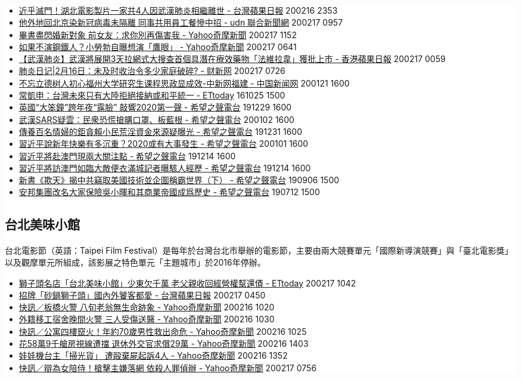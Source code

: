 - [近乎滅門！湖北電影製片一家共4人因武漢肺炎相繼離世 - 台灣蘋果日報](https://tw.appledaily.com/international/20200216/ASAAG25KPIY67MJMEMYAR2WWXQ/ "近乎滅門！湖北電影製片一家共4人因武漢肺炎相繼離世 - 台灣蘋果日報") 200216 2353
- [他外地回北京染新冠病毒未隔離 同事共用員工餐慘中招 - udn 聯合新聞網](https://udn.com/news/story/120936/4349959 "他外地回北京染新冠病毒未隔離 同事共用員工餐慘中招 - udn 聯合新聞網") 200217 0957
- [畢書盡閃婚新對象 前女友：求你別再傷害我 - Yahoo奇摩新聞](https://tw.news.yahoo.com/video/%E7%95%A2%E6%9B%B8%E7%9B%A1%E9%96%83%E5%A9%9A%E6%96%B0%E5%B0%8D%E8%B1%A1-%E5%89%8D%E5%A5%B3%E5%8F%8B-%E6%B1%82%E4%BD%A0%E5%88%A5%E5%86%8D%E5%82%B7%E5%AE%B3%E6%88%91-034858860.html "畢書盡閃婚新對象 前女友：求你別再傷害我 - Yahoo奇摩新聞") 200217 1152
- [如果不演鋼鐵人？小勞勃自曝想演「鷹眼」 - Yahoo奇摩新聞](https://tw.news.yahoo.com/%E5%A6%82%E6%9E%9C%E4%B8%8D%E6%BC%94%E9%8B%BC%E9%90%B5%E4%BA%BA-%E5%B0%8F%E5%8B%9E%E5%8B%83%E8%87%AA%E6%9B%9D%E6%83%B3%E6%BC%94-%E9%B7%B9%E7%9C%BC-224107348.html "如果不演鋼鐵人？小勞勃自曝想演「鷹眼」 - Yahoo奇摩新聞") 200217 0641
- [【武漢肺炎】武漢將展開3天拉網式大搜查首個具潛在療效藥物「法維拉韋」獲批上市 - 香港蘋果日報](https://hk.news.appledaily.com/china/20200216/DFGWTUAK3DI7LRXXVIDBFK2QUQ/ "【武漢肺炎】武漢將展開3天拉網式大搜查首個具潛在療效藥物「法維拉韋」獲批上市 - 香港蘋果日報") 200217 0059
- [肺炎日记|2月16日：未及时收治令多少家庭破碎? - 财新网](http://www.caixin.com/2020-02-17/101516237.html "肺炎日记|2月16日：未及时收治令多少家庭破碎? - 财新网") 200217 0726
- [不忘立德树人初心福州大学研究生课程思政显成效-中新网福建 - 中国新闻网](http://www.fj.chinanews.com/news/fj_zxyc/2020/2020-01-21/458933.html "不忘立德树人初心福州大学研究生课程思政显成效-中新网福建 - 中国新闻网") 200121 1600
- [常凱申：台灣未來只有大陸拒絕接納或和平統一 - ETtoday](https://www.ettoday.net/news/20161025/782277.htm "常凱申：台灣未來只有大陸拒絕接納或和平統一 - ETtoday") 161025 1500
- [英國“大笨鐘”跨年夜“露臉” 敲響2020第一聲 - 希望之聲電台](https://www.soundofhope.org/post/326329?lang=b5 "英國“大笨鐘”跨年夜“露臉” 敲響2020第一聲 - 希望之聲電台") 191229 1600
- [武漢SARS疑雲：民衆恐慌搶購口罩、板藍根 - 希望之聲電台](https://m.soundofhope.org/post/327616?lang=b5 "武漢SARS疑雲：民衆恐慌搶購口罩、板藍根 - 希望之聲電台") 200102 1600
- [傳養百名情婦的鉅貪賴小民荒淫資金來源疑曝光 - 希望之聲電台](https://www.soundofhope.org/post/326860?lang=b5 "傳養百名情婦的鉅貪賴小民荒淫資金來源疑曝光 - 希望之聲電台") 191231 1600
- [習近平說新年快樂有多沉重？2020或有大事發生 - 希望之聲電台](https://m.soundofhope.org/post/327154?lang=b5 "習近平說新年快樂有多沉重？2020或有大事發生 - 希望之聲電台") 200101 1600
- [習近平將赴澳門現兩大關注點 - 希望之聲電台](https://m.soundofhope.org/post/321868?lang=b5 "習近平將赴澳門現兩大關注點 - 希望之聲電台") 191214 1600
- [習近平將訪澳門如臨大敵便衣滿城記者曝駭人經歷 - 希望之聲電台](https://www.soundofhope.org/post/321994?lang=b5 "習近平將訪澳門如臨大敵便衣滿城記者曝駭人經歷 - 希望之聲電台") 191214 1600
- [新書《欺天》揭中共竊取美國技術並企圖稱霸世界（下） - 希望之聲電台](https://m.soundofhope.org/post/290475?lang=b5 "新書《欺天》揭中共竊取美國技術並企圖稱霸世界（下） - 希望之聲電台") 190906 1500
- [安邦集團改名大家保險吳小暉和其商業帝國成爲歷史 - 希望之聲電台](https://m.soundofhope.org/post/286538?lang=b5 "安邦集團改名大家保險吳小暉和其商業帝國成爲歷史 - 希望之聲電台") 190712 1500

## 台北美味小館

台北電影節（英語：Taipei Film Festival）是每年於台灣台北市舉辦的電影節，主要由兩大競賽單元「國際新導演競賽」與「臺北電影獎」以及觀摩單元所組成，該影展之特色單元「主題城市」於2016年停辦。
- [獅子頭名店「台北美味小館」少東欠千萬 老父親收回經營權幫還債 - ETtoday](https://www.ettoday.net/news/20200217/1647251.htm "獅子頭名店「台北美味小館」少東欠千萬 老父親收回經營權幫還債 - ETtoday") 200217 1042
- [招牌「砂鍋獅子頭」國內外饕客都愛 - 台灣蘋果日報](https://tw.appledaily.com/headline/20200217/BE7WIXT3ROMWUDAWOG7DKIERWQ/ "招牌「砂鍋獅子頭」國內外饕客都愛 - 台灣蘋果日報") 200217 0450
- [快訊／板橋火警 八旬老翁無生命跡象 - Yahoo奇摩新聞](https://tw.news.yahoo.com/%E5%BF%AB%E8%A8%8A-%E6%9D%BF%E6%A9%8B%E7%81%AB%E8%AD%A6-%E5%85%AB%E6%97%AC%E8%80%81%E7%BF%81%E7%84%A1%E7%94%9F%E5%91%BD%E8%B7%A1%E8%B1%A1-022027824.html "快訊／板橋火警 八旬老翁無生命跡象 - Yahoo奇摩新聞") 200216 1020
- [外籍移工宿舍晚間火警 三人受傷送醫 - Yahoo奇摩新聞](https://tw.news.yahoo.com/video/%E5%A4%96%E7%B1%8D%E7%A7%BB%E5%B7%A5%E5%AE%BF%E8%88%8D%E6%99%9A%E9%96%93%E7%81%AB%E8%AD%A6-%E4%B8%89%E4%BA%BA%E5%8F%97%E5%82%B7%E9%80%81%E9%86%AB-021505985.html "外籍移工宿舍晚間火警 三人受傷送醫 - Yahoo奇摩新聞") 200216 1030
- [快訊／公寓四樓竄火！年約70歲男性救出命危 - Yahoo奇摩新聞](https://tw.news.yahoo.com/%E5%BF%AB%E8%A8%8A-%E5%85%AC%E5%AF%93%E5%9B%9B%E6%A8%93%E7%AB%84%E7%81%AB-%E5%B9%B4%E7%B4%8470%E6%AD%B2%E7%94%B7%E6%80%A7%E6%95%91%E5%87%BA%E5%91%BD%E5%8D%B1-022513895.html "快訊／公寓四樓竄火！年約70歲男性救出命危 - Yahoo奇摩新聞") 200216 1025
- [花58萬9千艙房視線遭擋 退休外交官求償29萬 - Yahoo奇摩新聞](https://tw.news.yahoo.com/video/%E8%8A%B158%E8%90%AC9%E5%8D%83%E8%89%99%E6%88%BF%E8%A6%96%E7%B7%9A%E9%81%AD%E6%93%8B-%E9%80%80%E4%BC%91%E5%A4%96%E4%BA%A4%E5%AE%98%E6%B1%82%E5%84%9F29%E8%90%AC-054913515.html "花58萬9千艙房視線遭擋 退休外交官求償29萬 - Yahoo奇摩新聞") 200216 1403
- [娃娃機台主「掃光貨」 遭毆棄屍起訴4人 - Yahoo奇摩新聞](https://tw.news.yahoo.com/video/%E5%A8%83%E5%A8%83%E6%A9%9F%E5%8F%B0%E4%B8%BB-%E6%8E%83%E5%85%89%E8%B2%A8-%E9%81%AD%E6%AF%86%E6%A3%84%E5%B1%8D%E8%B5%B7%E8%A8%B44%E4%BA%BA-053546111.html "娃娃機台主「掃光貨」 遭毆棄屍起訴4人 - Yahoo奇摩新聞") 200216 1352
- [快訊／辯為女陪侍！槍擊主嫌落網 依殺人罪偵辦 - Yahoo奇摩新聞](https://tw.news.yahoo.com/%E5%BF%AB%E8%A8%8A-%E8%BE%AF%E7%82%BA%E5%A5%B3%E9%99%AA%E4%BE%8D-%E6%A7%8D%E6%93%8A%E4%B8%BB%E5%AB%8C%E8%90%BD%E7%B6%B2-%E4%BE%9D%E6%AE%BA%E4%BA%BA%E7%BD%AA%E5%81%B5%E8%BE%A6-235615264.html "快訊／辯為女陪侍！槍擊主嫌落網 依殺人罪偵辦 - Yahoo奇摩新聞") 200217 0756